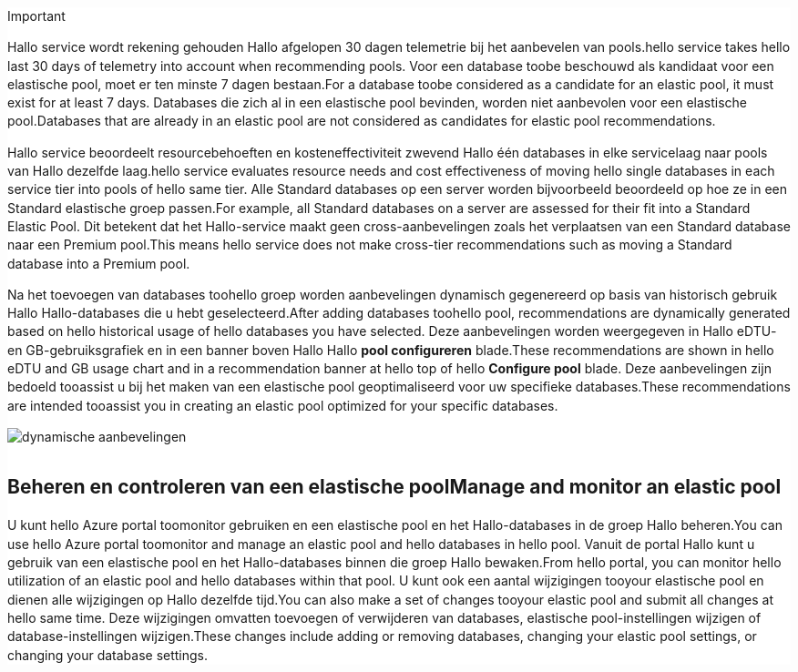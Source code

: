 > [!IMPORTANT]
> <span data-ttu-id="1e7b1-165">Hallo service wordt rekening gehouden Hallo afgelopen 30 dagen telemetrie bij het aanbevelen van pools.</span><span class="sxs-lookup"><span data-stu-id="1e7b1-165">hello service takes hello last 30 days of telemetry into account when recommending pools.</span></span> <span data-ttu-id="1e7b1-166">Voor een database toobe beschouwd als kandidaat voor een elastische pool, moet er ten minste 7 dagen bestaan.</span><span class="sxs-lookup"><span data-stu-id="1e7b1-166">For a database toobe considered as a candidate for an elastic pool, it must exist for at least 7 days.</span></span> <span data-ttu-id="1e7b1-167">Databases die zich al in een elastische pool bevinden, worden niet aanbevolen voor een elastische pool.</span><span class="sxs-lookup"><span data-stu-id="1e7b1-167">Databases that are already in an elastic pool are not considered as candidates for elastic pool recommendations.</span></span>
>

<span data-ttu-id="1e7b1-168">Hallo service beoordeelt resourcebehoeften en kosteneffectiviteit zwevend Hallo één databases in elke servicelaag naar pools van Hallo dezelfde laag.</span><span class="sxs-lookup"><span data-stu-id="1e7b1-168">hello service evaluates resource needs and cost effectiveness of moving hello single databases in each service tier into pools of hello same tier.</span></span> <span data-ttu-id="1e7b1-169">Alle Standard databases op een server worden bijvoorbeeld beoordeeld op hoe ze in een Standard elastische groep passen.</span><span class="sxs-lookup"><span data-stu-id="1e7b1-169">For example, all Standard databases on a server are assessed for their fit into a Standard Elastic Pool.</span></span> <span data-ttu-id="1e7b1-170">Dit betekent dat het Hallo-service maakt geen cross-aanbevelingen zoals het verplaatsen van een Standard database naar een Premium pool.</span><span class="sxs-lookup"><span data-stu-id="1e7b1-170">This means hello service does not make cross-tier recommendations such as moving a Standard database into a Premium pool.</span></span>

<span data-ttu-id="1e7b1-171">Na het toevoegen van databases toohello groep worden aanbevelingen dynamisch gegenereerd op basis van historisch gebruik Hallo Hallo-databases die u hebt geselecteerd.</span><span class="sxs-lookup"><span data-stu-id="1e7b1-171">After adding databases toohello pool, recommendations are dynamically generated based on hello historical usage of hello databases you have selected.</span></span> <span data-ttu-id="1e7b1-172">Deze aanbevelingen worden weergegeven in Hallo eDTU- en GB-gebruiksgrafiek en in een banner boven Hallo Hallo **pool configureren** blade.</span><span class="sxs-lookup"><span data-stu-id="1e7b1-172">These recommendations are shown in hello eDTU and GB usage chart and in a recommendation banner at hello top of hello **Configure pool** blade.</span></span> <span data-ttu-id="1e7b1-173">Deze aanbevelingen zijn bedoeld tooassist u bij het maken van een elastische pool geoptimaliseerd voor uw specifieke databases.</span><span class="sxs-lookup"><span data-stu-id="1e7b1-173">These recommendations are intended tooassist you in creating an elastic pool optimized for your specific databases.</span></span>

![dynamische aanbevelingen](./media/sql-database-elastic-pool-create-portal/dynamic-recommendation.png)

## <a name="manage-and-monitor-an-elastic-pool"></a><span data-ttu-id="1e7b1-175">Beheren en controleren van een elastische pool</span><span class="sxs-lookup"><span data-stu-id="1e7b1-175">Manage and monitor an elastic pool</span></span>

<span data-ttu-id="1e7b1-176">U kunt hello Azure portal toomonitor gebruiken en een elastische pool en het Hallo-databases in de groep Hallo beheren.</span><span class="sxs-lookup"><span data-stu-id="1e7b1-176">You can use hello Azure portal toomonitor and manage an elastic pool and hello databases in hello pool.</span></span> <span data-ttu-id="1e7b1-177">Vanuit de portal Hallo kunt u gebruik van een elastische pool en het Hallo-databases binnen die groep Hallo bewaken.</span><span class="sxs-lookup"><span data-stu-id="1e7b1-177">From hello portal, you can monitor hello utilization of an elastic pool and hello databases within that pool.</span></span> <span data-ttu-id="1e7b1-178">U kunt ook een aantal wijzigingen tooyour elastische pool en dienen alle wijzigingen op Hallo dezelfde tijd.</span><span class="sxs-lookup"><span data-stu-id="1e7b1-178">You can also make a set of changes tooyour elastic pool and submit all changes at hello same time.</span></span> <span data-ttu-id="1e7b1-179">Deze wijzigingen omvatten toevoegen of verwijderen van databases, elastische pool-instellingen wijzigen of database-instellingen wijzigen.</span><span class="sxs-lookup"><span data-stu-id="1e7b1-179">These changes include adding or removing databases, changing your elastic pool settings, or changing your database settings.</span></span>


[1]: ./media/sql-database-elastic-pool-manage-portal/configure-pool.png
[2]: ./media/sql-database-elastic-pool-manage-portal/basic.png
[3]: ./media/sql-database-elastic-pool-manage-portal/basic-2.png
[4]: ./media/sql-database-elastic-pool-manage-portal/basic-3.png
[5]: ./media/sql-database-elastic-pool-manage-portal/elastic-jobs.png
[6]: ./media/sql-database-elastic-pool-manage-portal/edit-metric.png
[7]: ./media/sql-database-elastic-pool-manage-portal/select-dbs.png
[8]: ./media/sql-database-elastic-pool-manage-portal/db-utilization.png
[9]: ./media/sql-database-elastic-pool-manage-portal/metric.png